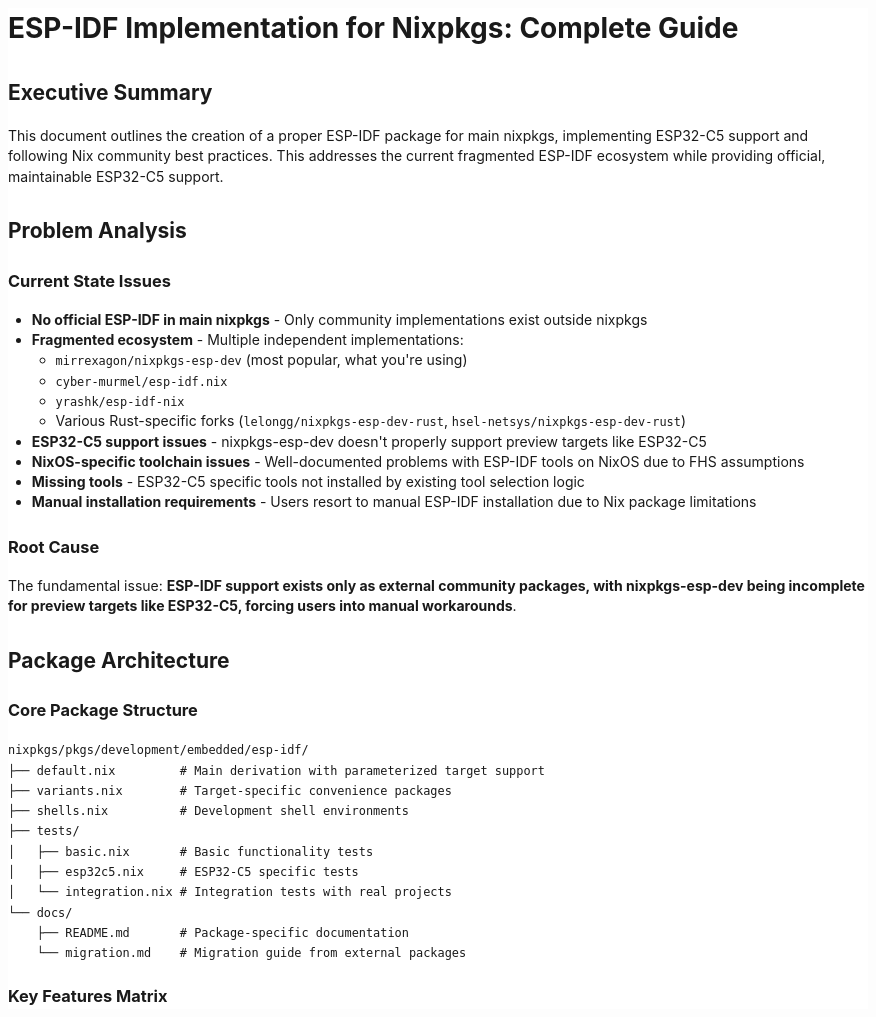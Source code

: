 # ESP-IDF Implementation for Nixpkgs: Complete Guide

## Executive Summary

This document outlines the creation of a proper ESP-IDF package for main nixpkgs, implementing ESP32-C5 support and following Nix community best practices. This addresses the current fragmented ESP-IDF ecosystem while providing official, maintainable ESP32-C5 support.

## Problem Analysis

### Current State Issues  
- **No official ESP-IDF in main nixpkgs** - Only community implementations exist outside nixpkgs
- **Fragmented ecosystem** - Multiple independent implementations:
  - `mirrexagon/nixpkgs-esp-dev` (most popular, what you're using)
  - `cyber-murmel/esp-idf.nix`
  - `yrashk/esp-idf-nix`
  - Various Rust-specific forks (`lelongg/nixpkgs-esp-dev-rust`, `hsel-netsys/nixpkgs-esp-dev-rust`)
- **ESP32-C5 support issues** - nixpkgs-esp-dev doesn't properly support preview targets like ESP32-C5
- **NixOS-specific toolchain issues** - Well-documented problems with ESP-IDF tools on NixOS due to FHS assumptions
- **Missing tools** - ESP32-C5 specific tools not installed by existing tool selection logic
- **Manual installation requirements** - Users resort to manual ESP-IDF installation due to Nix package limitations

### Root Cause
The fundamental issue: **ESP-IDF support exists only as external community packages, with nixpkgs-esp-dev being incomplete for preview targets like ESP32-C5, forcing users into manual workarounds**.

## Package Architecture

### Core Package Structure
```
nixpkgs/pkgs/development/embedded/esp-idf/
├── default.nix         # Main derivation with parameterized target support
├── variants.nix        # Target-specific convenience packages  
├── shells.nix          # Development shell environments
├── tests/
│   ├── basic.nix       # Basic functionality tests
│   ├── esp32c5.nix     # ESP32-C5 specific tests
│   └── integration.nix # Integration tests with real projects
└── docs/
    ├── README.md       # Package-specific documentation
    └── migration.md    # Migration guide from external packages
```

### Key Features Matrix
